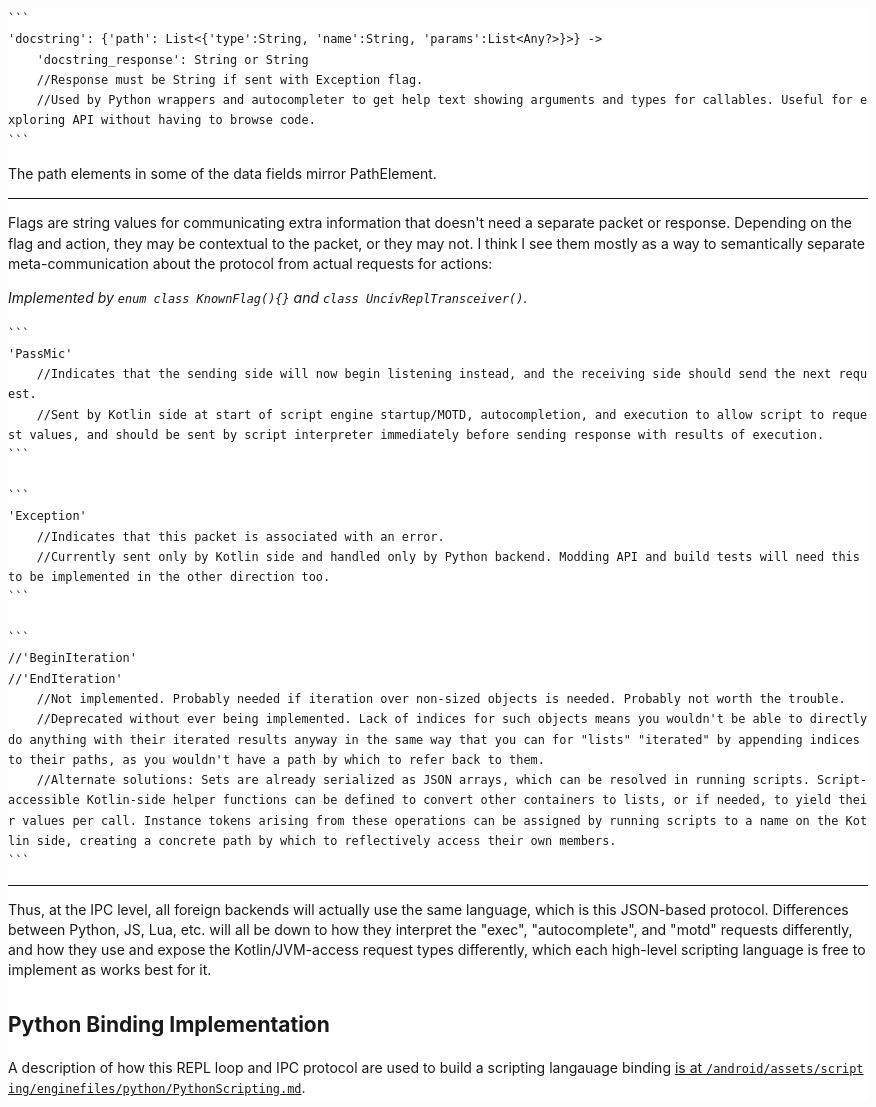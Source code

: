 	```
	'docstring': {'path': List<{'type':String, 'name':String, 'params':List<Any?>}>} ->
		'docstring_response': String or String
		//Response must be String if sent with Exception flag.
		//Used by Python wrappers and autocompleter to get help text showing arguments and types for callables. Useful for exploring API without having to browse code.
	```

The path elements in some of the data fields mirror PathElement.

---

Flags are string values for communicating extra information that doesn't need a separate packet or response. Depending on the flag and action, they may be contextual to the packet, or they may not. I think I see them mostly as a way to semantically separate meta-communication about the protocol from actual requests for actions:

*Implemented by `enum class KnownFlag(){}` and `class UncivReplTransceiver()`.*

	```
	'PassMic'
		//Indicates that the sending side will now begin listening instead, and the receiving side should send the next request.
		//Sent by Kotlin side at start of script engine startup/MOTD, autocompletion, and execution to allow script to request values, and should be sent by script interpreter immediately before sending response with results of execution.
	```

	```
	'Exception'
		//Indicates that this packet is associated with an error.
		//Currently sent only by Kotlin side and handled only by Python backend. Modding API and build tests will need this to be implemented in the other direction too.
	```

	```
	//'BeginIteration'
	//'EndIteration'
		//Not implemented. Probably needed if iteration over non-sized objects is needed. Probably not worth the trouble.
		//Deprecated without ever being implemented. Lack of indices for such objects means you wouldn't be able to directly do anything with their iterated results anyway in the same way that you can for "lists" "iterated" by appending indices to their paths, as you wouldn't have a path by which to refer back to them.
		//Alternate solutions: Sets are already serialized as JSON arrays, which can be resolved in running scripts. Script-accessible Kotlin-side helper functions can be defined to convert other containers to lists, or if needed, to yield their values per call. Instance tokens arising from these operations can be assigned by running scripts to a name on the Kotlin side, creating a concrete path by which to reflectively access their own members.
	```

---

Thus, at the IPC level, all foreign backends will actually use the same language, which is this JSON-based protocol. Differences between Python, JS, Lua, etc. will all be down to how they interpret the "exec", "autocomplete", and "motd" requests differently, and how they use and expose the Kotlin/JVM-access request types differently, which each high-level scripting language is free to implement as works best for it.

## Python Binding Implementation

A description of how this REPL loop and IPC protocol are used to build a scripting langauage binding [is at `/android/assets/scripting/enginefiles/python/PythonScripting.md`](../android/assets/scripting/enginefiles/python/PythonScripting.md).
